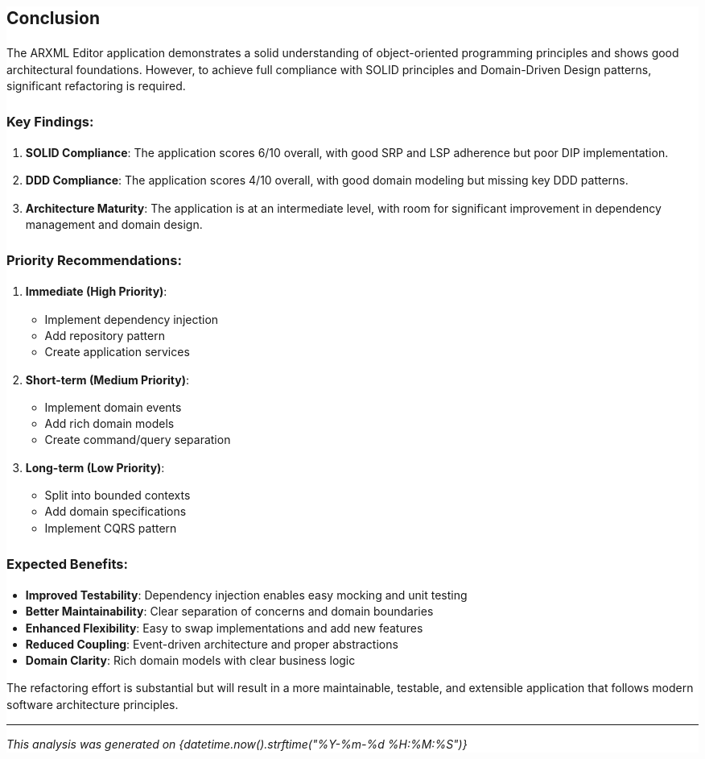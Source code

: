 
## Conclusion

The ARXML Editor application demonstrates a solid understanding of object-oriented programming principles and shows good architectural foundations. However, to achieve full compliance with SOLID principles and Domain-Driven Design patterns, significant refactoring is required.

### Key Findings:

1. **SOLID Compliance**: The application scores 6/10 overall, with good SRP and LSP adherence but poor DIP implementation.

2. **DDD Compliance**: The application scores 4/10 overall, with good domain modeling but missing key DDD patterns.

3. **Architecture Maturity**: The application is at an intermediate level, with room for significant improvement in dependency management and domain design.

### Priority Recommendations:

1. **Immediate (High Priority)**:
   - Implement dependency injection
   - Add repository pattern
   - Create application services

2. **Short-term (Medium Priority)**:
   - Implement domain events
   - Add rich domain models
   - Create command/query separation

3. **Long-term (Low Priority)**:
   - Split into bounded contexts
   - Add domain specifications
   - Implement CQRS pattern

### Expected Benefits:

- **Improved Testability**: Dependency injection enables easy mocking and unit testing
- **Better Maintainability**: Clear separation of concerns and domain boundaries
- **Enhanced Flexibility**: Easy to swap implementations and add new features
- **Reduced Coupling**: Event-driven architecture and proper abstractions
- **Domain Clarity**: Rich domain models with clear business logic

The refactoring effort is substantial but will result in a more maintainable, testable, and extensible application that follows modern software architecture principles.

---

*This analysis was generated on {datetime.now().strftime("%Y-%m-%d %H:%M:%S")}*